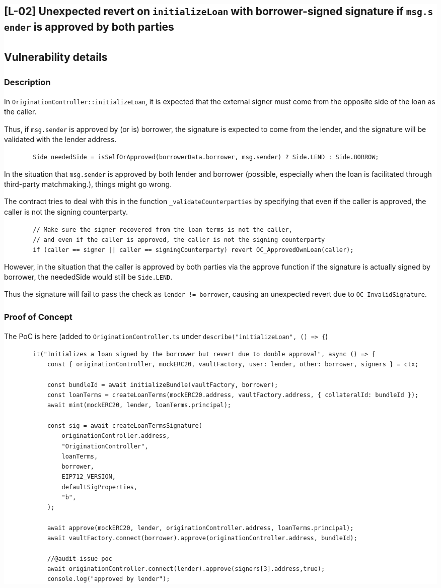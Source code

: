 
## [L-02] Unexpected revert on `initializeLoan` with borrower-signed signature if `msg.sender` is approved by both parties

## Vulnerability details
### Description
In `OriginationController::initializeLoan`, it is expected that the external signer must come from the opposite side of the loan as the caller.

Thus, if `msg.sender` is approved by (or is) borrower, the signature is expected to come from the lender, and the signature will be validated with the lender address.
```solidity
        Side neededSide = isSelfOrApproved(borrowerData.borrower, msg.sender) ? Side.LEND : Side.BORROW;
```
In the situation that `msg.sender` is approved by both lender and borrower (possible, especially when the loan is facilitated through third-party matchmaking.), things might go wrong.

The contract tries to deal with this in the function `_validateCounterparties` by specifying that even if the caller is approved, the caller is not the signing counterparty.

```solidity
        // Make sure the signer recovered from the loan terms is not the caller,
        // and even if the caller is approved, the caller is not the signing counterparty 
        if (caller == signer || caller == signingCounterparty) revert OC_ApprovedOwnLoan(caller);
```

However, in the situation that the caller is approved by both parties via the approve function if the signature is actually signed by borrower, the neededSide would still be `Side.LEND`.

Thus the signature will fail to pass the check as `lender != borrower`, causing an unexpected revert due to `OC_InvalidSignature`.

### Proof of Concept

The PoC is here (added to `OriginationController.ts` under `describe("initializeLoan", () => {`)

```solidity
        it("Initializes a loan signed by the borrower but revert due to double approval", async () => {
            const { originationController, mockERC20, vaultFactory, user: lender, other: borrower, signers } = ctx;

            const bundleId = await initializeBundle(vaultFactory, borrower);
            const loanTerms = createLoanTerms(mockERC20.address, vaultFactory.address, { collateralId: bundleId });
            await mint(mockERC20, lender, loanTerms.principal);

            const sig = await createLoanTermsSignature(
                originationController.address,
                "OriginationController",
                loanTerms,
                borrower,
                EIP712_VERSION,
                defaultSigProperties,
                "b",
            );

            await approve(mockERC20, lender, originationController.address, loanTerms.principal);
            await vaultFactory.connect(borrower).approve(originationController.address, bundleId);

            //@audit-issue poc
            await originationController.connect(lender).approve(signers[3].address,true);
            console.log("approved by lender");
```